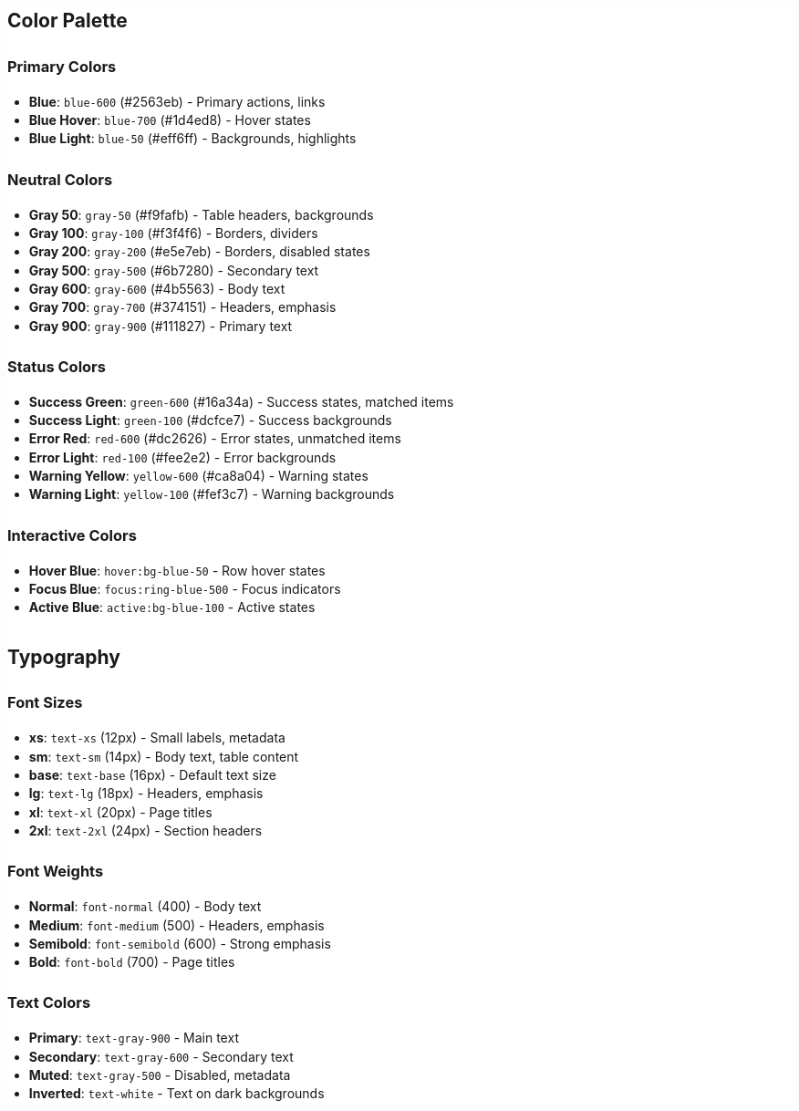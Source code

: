 ## Color Palette

### Primary Colors
- **Blue**: `blue-600` (#2563eb) - Primary actions, links
- **Blue Hover**: `blue-700` (#1d4ed8) - Hover states
- **Blue Light**: `blue-50` (#eff6ff) - Backgrounds, highlights

### Neutral Colors
- **Gray 50**: `gray-50` (#f9fafb) - Table headers, backgrounds
- **Gray 100**: `gray-100` (#f3f4f6) - Borders, dividers
- **Gray 200**: `gray-200` (#e5e7eb) - Borders, disabled states
- **Gray 500**: `gray-500` (#6b7280) - Secondary text
- **Gray 600**: `gray-600` (#4b5563) - Body text
- **Gray 700**: `gray-700` (#374151) - Headers, emphasis
- **Gray 900**: `gray-900` (#111827) - Primary text

### Status Colors
- **Success Green**: `green-600` (#16a34a) - Success states, matched items
- **Success Light**: `green-100` (#dcfce7) - Success backgrounds
- **Error Red**: `red-600` (#dc2626) - Error states, unmatched items
- **Error Light**: `red-100` (#fee2e2) - Error backgrounds
- **Warning Yellow**: `yellow-600` (#ca8a04) - Warning states
- **Warning Light**: `yellow-100` (#fef3c7) - Warning backgrounds

### Interactive Colors
- **Hover Blue**: `hover:bg-blue-50` - Row hover states
- **Focus Blue**: `focus:ring-blue-500` - Focus indicators
- **Active Blue**: `active:bg-blue-100` - Active states

## Typography

### Font Sizes
- **xs**: `text-xs` (12px) - Small labels, metadata
- **sm**: `text-sm` (14px) - Body text, table content
- **base**: `text-base` (16px) - Default text size
- **lg**: `text-lg` (18px) - Headers, emphasis
- **xl**: `text-xl` (20px) - Page titles
- **2xl**: `text-2xl` (24px) - Section headers

### Font Weights
- **Normal**: `font-normal` (400) - Body text
- **Medium**: `font-medium` (500) - Headers, emphasis
- **Semibold**: `font-semibold` (600) - Strong emphasis
- **Bold**: `font-bold` (700) - Page titles

### Text Colors
- **Primary**: `text-gray-900` - Main text
- **Secondary**: `text-gray-600` - Secondary text
- **Muted**: `text-gray-500` - Disabled, metadata
- **Inverted**: `text-white` - Text on dark backgrounds
